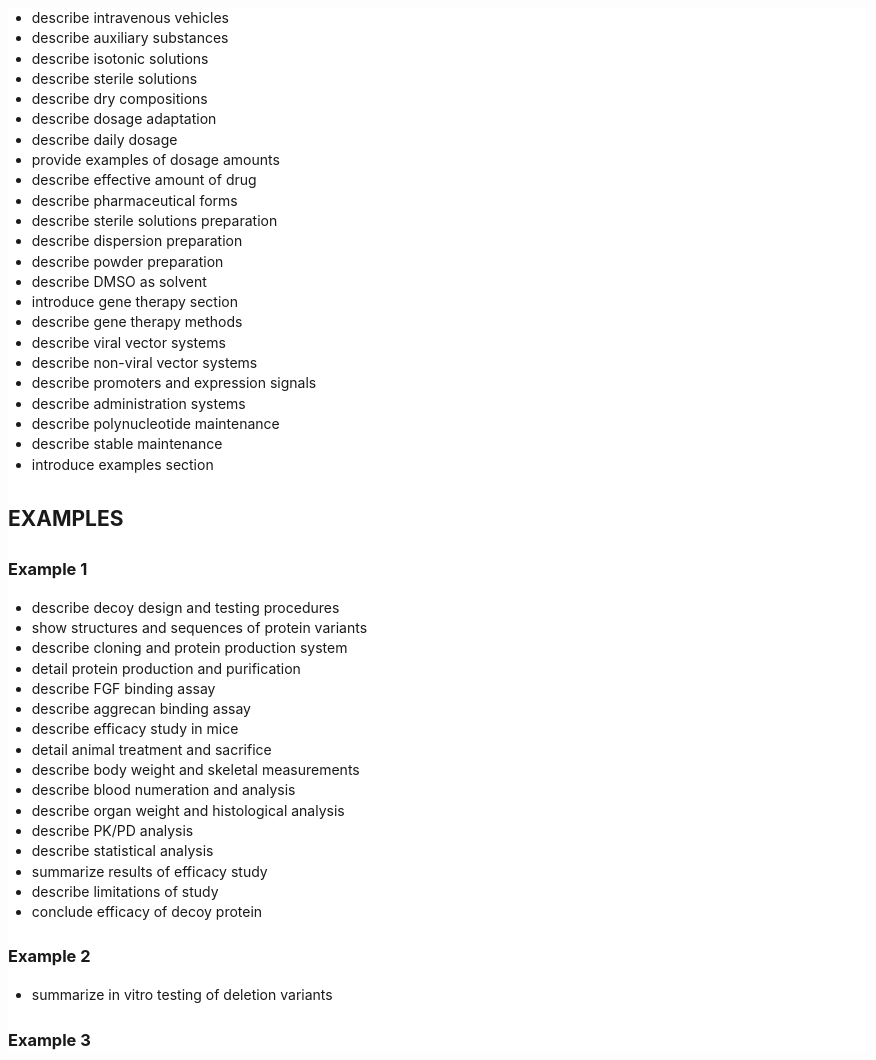- describe intravenous vehicles
- describe auxiliary substances
- describe isotonic solutions
- describe sterile solutions
- describe dry compositions
- describe dosage adaptation
- describe daily dosage
- provide examples of dosage amounts
- describe effective amount of drug
- describe pharmaceutical forms
- describe sterile solutions preparation
- describe dispersion preparation
- describe powder preparation
- describe DMSO as solvent
- introduce gene therapy section
- describe gene therapy methods
- describe viral vector systems
- describe non-viral vector systems
- describe promoters and expression signals
- describe administration systems
- describe polynucleotide maintenance
- describe stable maintenance
- introduce examples section

## EXAMPLES

### Example 1

- describe decoy design and testing procedures
- show structures and sequences of protein variants
- describe cloning and protein production system
- detail protein production and purification
- describe FGF binding assay
- describe aggrecan binding assay
- describe efficacy study in mice
- detail animal treatment and sacrifice
- describe body weight and skeletal measurements
- describe blood numeration and analysis
- describe organ weight and histological analysis
- describe PK/PD analysis
- describe statistical analysis
- summarize results of efficacy study
- describe limitations of study
- conclude efficacy of decoy protein

### Example 2

- summarize in vitro testing of deletion variants

### Example 3

